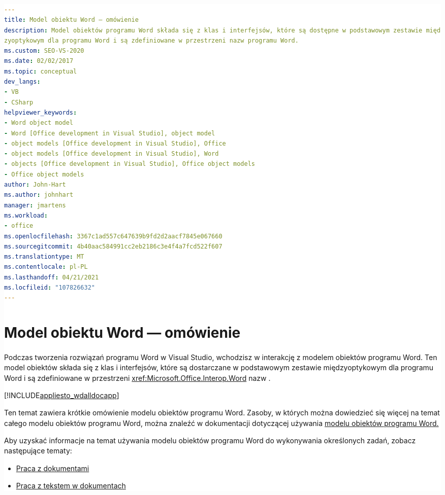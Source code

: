 ```yaml
---
title: Model obiektu Word — omówienie
description: Model obiektów programu Word składa się z klas i interfejsów, które są dostępne w podstawowym zestawie międzyoptykowym dla programu Word i są zdefiniowane w przestrzeni nazw programu Word.
ms.custom: SEO-VS-2020
ms.date: 02/02/2017
ms.topic: conceptual
dev_langs:
- VB
- CSharp
helpviewer_keywords:
- Word object model
- Word [Office development in Visual Studio], object model
- object models [Office development in Visual Studio], Office
- object models [Office development in Visual Studio], Word
- objects [Office development in Visual Studio], Office object models
- Office object models
author: John-Hart
ms.author: johnhart
manager: jmartens
ms.workload:
- office
ms.openlocfilehash: 3367c1ad557c647639b9fd2d2aacf7845e067660
ms.sourcegitcommit: 4b40aac584991cc2eb2186c3e4f4a7fcd522f607
ms.translationtype: MT
ms.contentlocale: pl-PL
ms.lasthandoff: 04/21/2021
ms.locfileid: "107826632"
---
```

# <a name="word-object-model-overview"></a>Model obiektu Word — omówienie
  Podczas tworzenia rozwiązań programu Word w Visual Studio, wchodzisz w interakcję z modelem obiektów programu Word. Ten model obiektów składa się z klas i interfejsów, które są dostarczane w podstawowym zestawie międzyoptykowym dla programu Word i są zdefiniowane w przestrzeni <xref:Microsoft.Office.Interop.Word> nazw .

 [!INCLUDE[appliesto_wdalldocapp](../vsto/includes/appliesto-wdalldocapp-md.md)]

 Ten temat zawiera krótkie omówienie modelu obiektów programu Word. Zasoby, w których można dowiedzieć się więcej na temat całego modelu obiektów programu Word, można znaleźć w dokumentacji dotyczącej używania [modelu obiektów programu Word.](#WordOMDocumentation)

 Aby uzyskać informacje na temat używania modelu obiektów programu Word do wykonywania określonych zadań, zobacz następujące tematy:

- [Praca z dokumentami](../vsto/working-with-documents.md)

- [Praca z tekstem w dokumentach](../vsto/working-with-text-in-documents.md)
